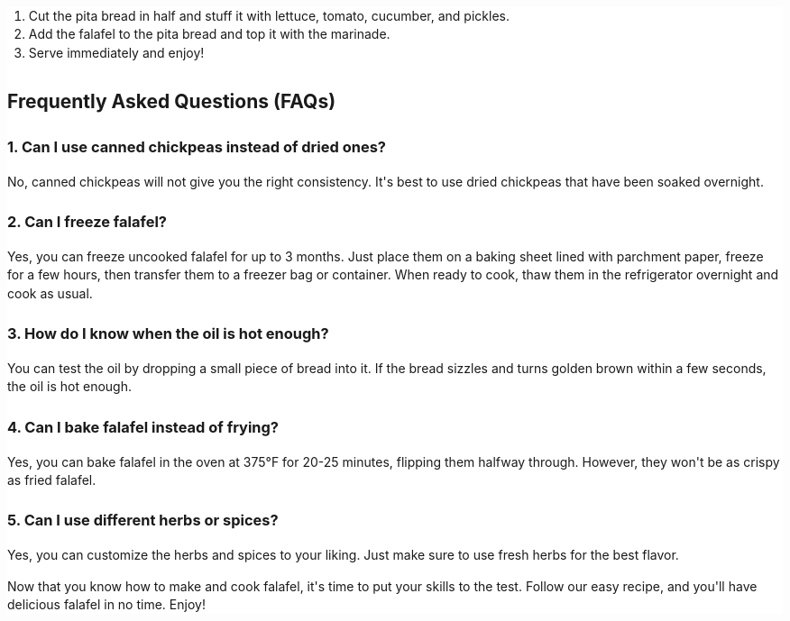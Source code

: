 <ol>
  <li>Cut the pita bread in half and stuff it with lettuce, tomato, cucumber, and pickles.</li>
  <li>Add the falafel to the pita bread and top it with the marinade.</li>
  <li>Serve immediately and enjoy!</li>
</ol>

<h2>Frequently Asked Questions (FAQs)</h2>

<h3>1. Can I use canned chickpeas instead of dried ones?</h3>

<p>No, canned chickpeas will not give you the right consistency. It's best to use dried chickpeas that have been soaked overnight.</p>

<h3>2. Can I freeze falafel?</h3>

<p>Yes, you can freeze uncooked falafel for up to 3 months. Just place them on a baking sheet lined with parchment paper, freeze for a few hours, then transfer them to a freezer bag or container. When ready to cook, thaw them in the refrigerator overnight and cook as usual.</p>

<h3>3. How do I know when the oil is hot enough?</h3>

<p>You can test the oil by dropping a small piece of bread into it. If the bread sizzles and turns golden brown within a few seconds, the oil is hot enough.</p>

<h3>4. Can I bake falafel instead of frying?</h3>

<p>Yes, you can bake falafel in the oven at 375°F for 20-25 minutes, flipping them halfway through. However, they won't be as crispy as fried falafel.</p>

<h3>5. Can I use different herbs or spices?</h3>

<p>Yes, you can customize the herbs and spices to your liking. Just make sure to use fresh herbs for the best flavor.</p>

<p>Now that you know how to make and cook falafel, it's time to put your skills to the test. Follow our easy recipe, and you'll have delicious falafel in no time. Enjoy!</p>

